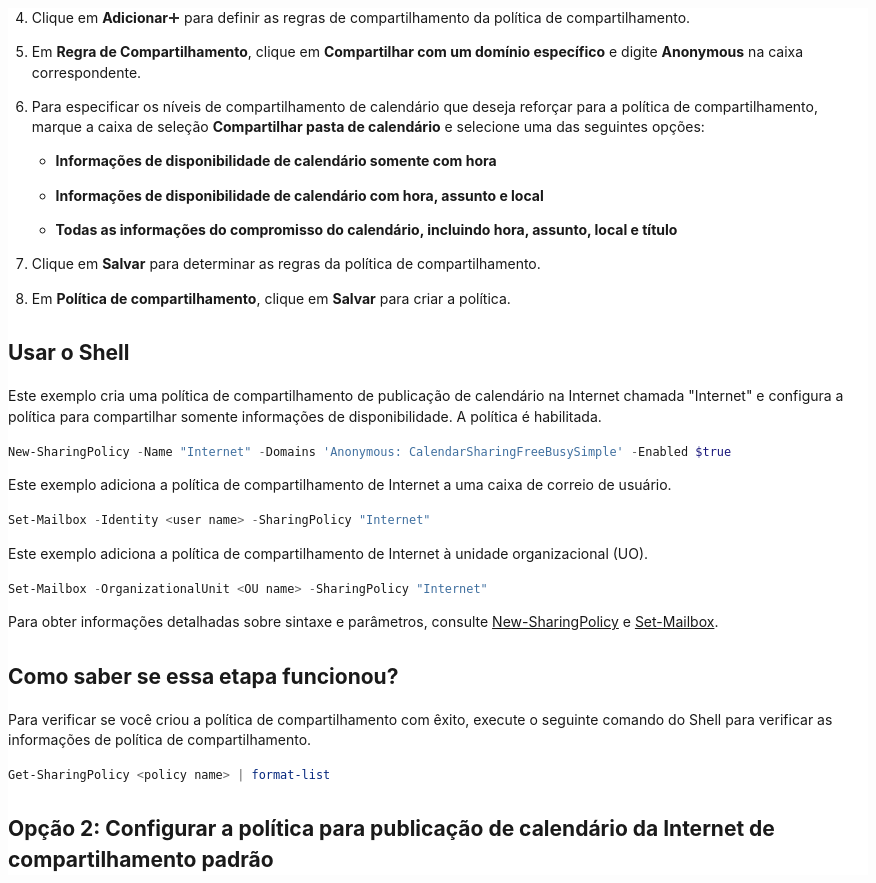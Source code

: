 4.  Clique em **Adicionar**![Ícone Adicionar](images/JJ218640.c1e75329-d6d7-4073-a27d-498590bbb558(EXCHG.150).gif "Ícone Adicionar") para definir as regras de compartilhamento da política de compartilhamento.

5.  Em **Regra de Compartilhamento**, clique em **Compartilhar com um domínio específico** e digite **Anonymous** na caixa correspondente.

6.  Para especificar os níveis de compartilhamento de calendário que deseja reforçar para a política de compartilhamento, marque a caixa de seleção **Compartilhar pasta de calendário** e selecione uma das seguintes opções:
    
      - **Informações de disponibilidade de calendário somente com hora**
    
      - **Informações de disponibilidade de calendário com hora, assunto e local**
    
      - **Todas as informações do compromisso do calendário, incluindo hora, assunto, local e título**

7.  Clique em **Salvar** para determinar as regras da política de compartilhamento.

8.  Em **Política de compartilhamento**, clique em **Salvar** para criar a política.

## Usar o Shell

Este exemplo cria uma política de compartilhamento de publicação de calendário na Internet chamada "Internet" e configura a política para compartilhar somente informações de disponibilidade. A política é habilitada.

```powershell
New-SharingPolicy -Name "Internet" -Domains 'Anonymous: CalendarSharingFreeBusySimple' -Enabled $true
```

Este exemplo adiciona a política de compartilhamento de Internet a uma caixa de correio de usuário.

```powershell
Set-Mailbox -Identity <user name> -SharingPolicy "Internet"
```

Este exemplo adiciona a política de compartilhamento de Internet à unidade organizacional (UO).

```powershell
Set-Mailbox -OrganizationalUnit <OU name> -SharingPolicy "Internet"
```

Para obter informações detalhadas sobre sintaxe e parâmetros, consulte [New-SharingPolicy](https://technet.microsoft.com/pt-br/library/dd298186\(v=exchg.150\)) e [Set-Mailbox](https://technet.microsoft.com/pt-br/library/bb123981\(v=exchg.150\)).

## Como saber se essa etapa funcionou?

Para verificar se você criou a política de compartilhamento com êxito, execute o seguinte comando do Shell para verificar as informações de política de compartilhamento.

```powershell
Get-SharingPolicy <policy name> | format-list
```

## Opção 2: Configurar a política para publicação de calendário da Internet de compartilhamento padrão
